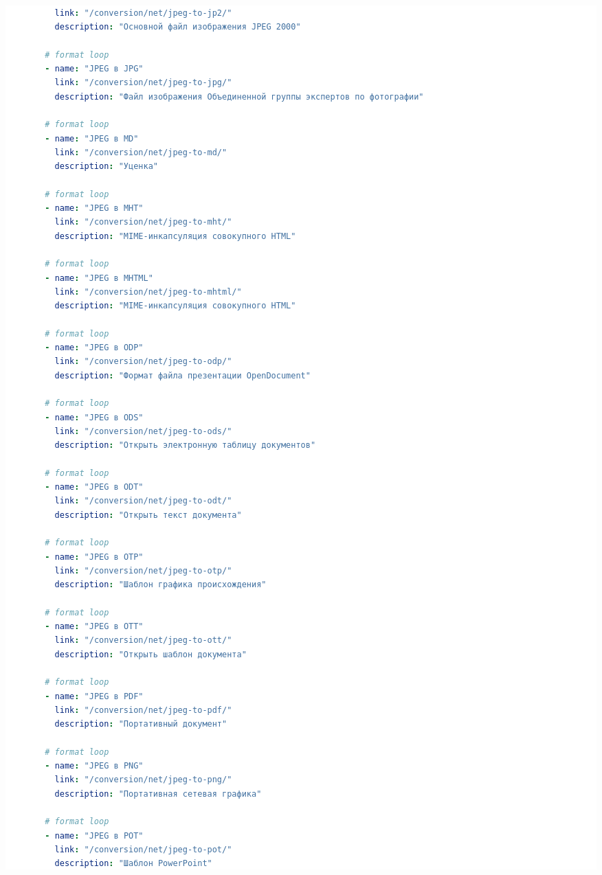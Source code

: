 ```yaml
          link: "/conversion/net/jpeg-to-jp2/"
          description: "Основной файл изображения JPEG 2000"

        # format loop
        - name: "JPEG в JPG"
          link: "/conversion/net/jpeg-to-jpg/"
          description: "Файл изображения Объединенной группы экспертов по фотографии"

        # format loop
        - name: "JPEG в MD"
          link: "/conversion/net/jpeg-to-md/"
          description: "Уценка"

        # format loop
        - name: "JPEG в MHT"
          link: "/conversion/net/jpeg-to-mht/"
          description: "MIME-инкапсуляция совокупного HTML"

        # format loop
        - name: "JPEG в MHTML"
          link: "/conversion/net/jpeg-to-mhtml/"
          description: "MIME-инкапсуляция совокупного HTML"

        # format loop
        - name: "JPEG в ODP"
          link: "/conversion/net/jpeg-to-odp/"
          description: "Формат файла презентации OpenDocument"

        # format loop
        - name: "JPEG в ODS"
          link: "/conversion/net/jpeg-to-ods/"
          description: "Открыть электронную таблицу документов"

        # format loop
        - name: "JPEG в ODT"
          link: "/conversion/net/jpeg-to-odt/"
          description: "Открыть текст документа"

        # format loop
        - name: "JPEG в OTP"
          link: "/conversion/net/jpeg-to-otp/"
          description: "Шаблон графика происхождения"

        # format loop
        - name: "JPEG в OTT"
          link: "/conversion/net/jpeg-to-ott/"
          description: "Открыть шаблон документа"

        # format loop
        - name: "JPEG в PDF"
          link: "/conversion/net/jpeg-to-pdf/"
          description: "Портативный документ"

        # format loop
        - name: "JPEG в PNG"
          link: "/conversion/net/jpeg-to-png/"
          description: "Портативная сетевая графика"

        # format loop
        - name: "JPEG в POT"
          link: "/conversion/net/jpeg-to-pot/"
          description: "Шаблон PowerPoint"

```